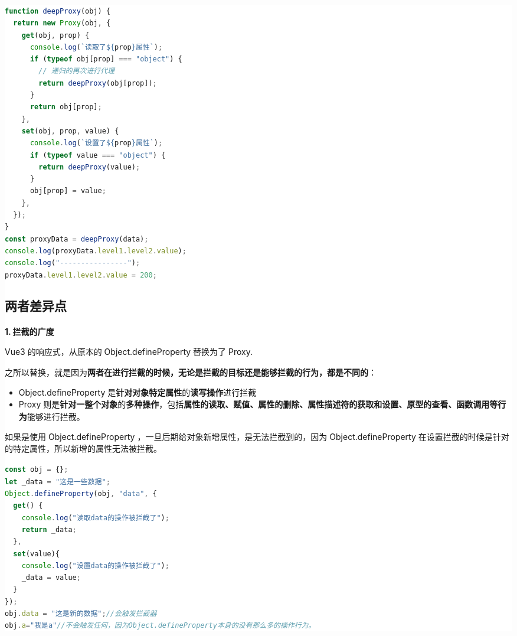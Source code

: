 ```js
function deepProxy(obj) {
  return new Proxy(obj, {
    get(obj, prop) {
      console.log(`读取了${prop}属性`);
      if (typeof obj[prop] === "object") {
        // 递归的再次进行代理
        return deepProxy(obj[prop]);
      }
      return obj[prop];
    },
    set(obj, prop, value) {
      console.log(`设置了${prop}属性`);
      if (typeof value === "object") {
        return deepProxy(value);
      }
      obj[prop] = value;
    },
  });
}
const proxyData = deepProxy(data);
console.log(proxyData.level1.level2.value);
console.log("----------------");
proxyData.level1.level2.value = 200;
```

## 两者差异点

**1. 拦截的广度**

Vue3 的响应式，从原本的 Object.defineProperty 替换为了 Proxy. 

之所以替换，就是因为**两者在进行拦截的时候，无论是拦截的目标还是能够拦截的行为，都是不同的**：

- Object.defineProperty 是**针对对象特定属性**的**读写操作**进行拦截
- Proxy 则是**针对一整个对象**的**多种操作**，包括**属性的读取、赋值、属性的删除、属性描述符的获取和设置、原型的查看、函数调用等行为**能够进行拦截。

如果是使用 Object.defineProperty ，一旦后期给对象新增属性，是无法拦截到的，因为 Object.defineProperty 在设置拦截的时候是针对的特定属性，所以新增的属性无法被拦截。

```js
const obj = {};
let _data = "这是一些数据";
Object.defineProperty(obj, "data", {
  get() {
    console.log("读取data的操作被拦截了");
    return _data;
  },
  set(value){
    console.log("设置data的操作被拦截了");
    _data = value;
  }
});
obj.data = "这是新的数据";//会触发拦截器
obj.a="我是a"//不会触发任何，因为Object.defineProperty本身的没有那么多的操作行为。
```
